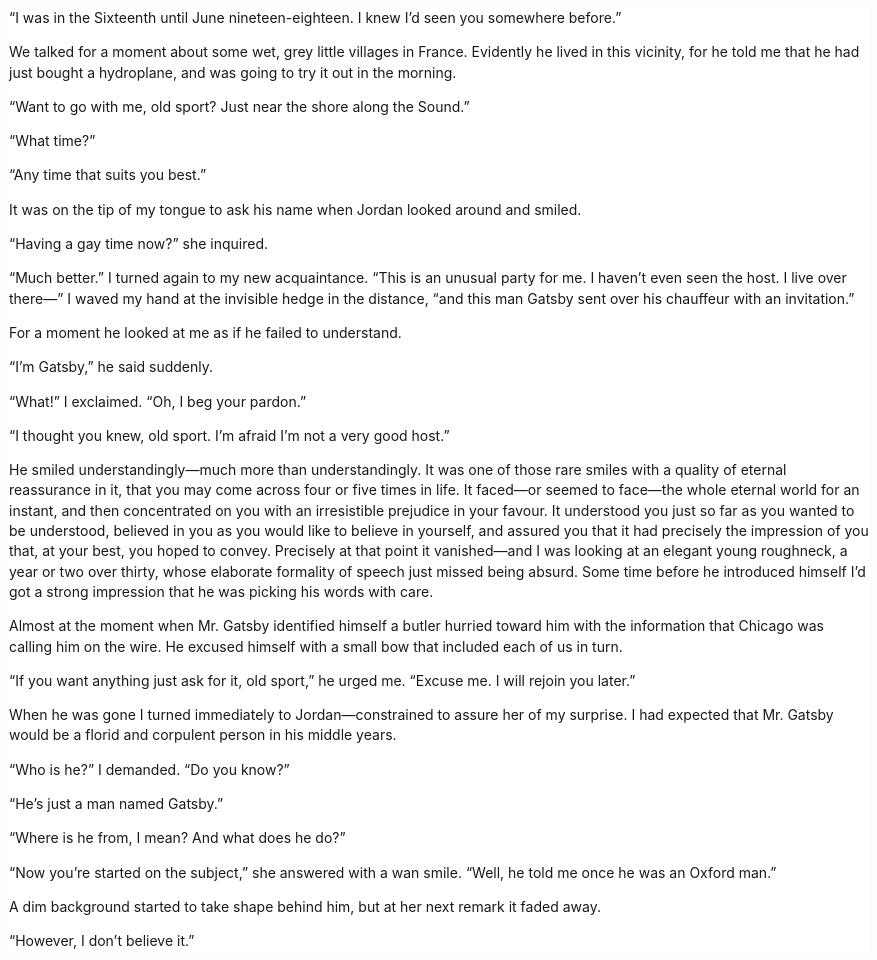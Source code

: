 “I was in the Sixteenth until June nineteen-eighteen. I knew I’d seen you somewhere before.”

We talked for a moment about some wet, grey little villages in France. Evidently he lived in this vicinity, for he told me that he had just bought a hydroplane, and was going to try it out in the morning.

“Want to go with me, old sport? Just near the shore along the Sound.”

“What time?”

“Any time that suits you best.”

It was on the tip of my tongue to ask his name when Jordan looked around and smiled.

“Having a gay time now?” she inquired.

“Much better.” I turned again to my new acquaintance. “This is an unusual party for me. I haven’t even seen the host. I live over there—” I waved my hand at the invisible hedge in the distance, “and this man Gatsby sent over his chauffeur with an invitation.”

For a moment he looked at me as if he failed to understand.

“I’m Gatsby,” he said suddenly.

“What!” I exclaimed. “Oh, I beg your pardon.”

“I thought you knew, old sport. I’m afraid I’m not a very good host.”

He smiled understandingly—much more than understandingly. It was one of those rare smiles with a quality of eternal reassurance in it, that you may come across four or five times in life. It faced—or seemed to face—the whole eternal world for an instant, and then concentrated on you with an irresistible prejudice in your favour. It understood you just so far as you wanted to be understood, believed in you as you would like to believe in yourself, and assured you that it had precisely the impression of you that, at your best, you hoped to convey. Precisely at that point it vanished—and I was looking at an elegant young roughneck, a year or two over thirty, whose elaborate formality of speech just missed being absurd. Some time before he introduced himself I’d got a strong impression that he was picking his words with care.

Almost at the moment when Mr. Gatsby identified himself a butler hurried toward him with the information that Chicago was calling him on the wire. He excused himself with a small bow that included each of us in turn.

“If you want anything just ask for it, old sport,” he urged me. “Excuse me. I will rejoin you later.”

When he was gone I turned immediately to Jordan—constrained to assure her of my surprise. I had expected that Mr. Gatsby would be a florid and corpulent person in his middle years.

“Who is he?” I demanded. “Do you know?”

“He’s just a man named Gatsby.”

“Where is he from, I mean? And what does he do?”

“Now you’re started on the subject,” she answered with a wan smile. “Well, he told me once he was an Oxford man.”

A dim background started to take shape behind him, but at her next remark it faded away.

“However, I don’t believe it.”
